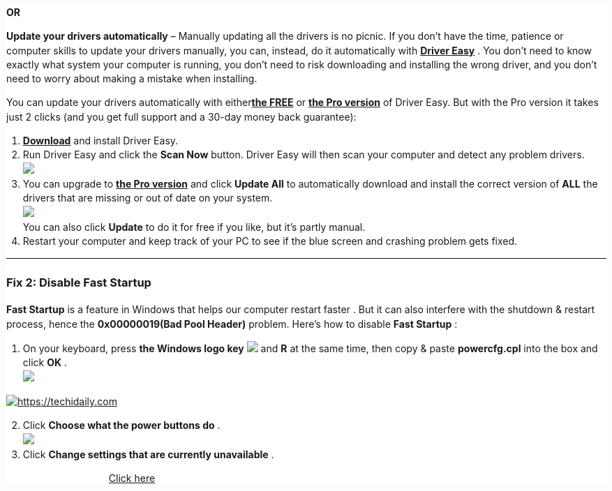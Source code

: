 **OR**

**Update your drivers automatically** – Manually updating all the drivers is no picnic. If you don’t have the time, patience or computer skills to update your drivers manually, you can, instead, do it automatically with **[Driver Easy](https://tools.techidaily.com/drivereasy/download/)**  .  You don’t need to know exactly what system your computer is running, you don’t need to risk downloading and installing the wrong driver, and you don’t need to worry about making a mistake when installing.

 You can update your drivers automatically with either[**the FREE**](https://tools.techidaily.com/drivereasy/download/) or **[the Pro version](https://tools.techidaily.com/drivereasy/download/)**  of Driver Easy. But with the Pro version it takes just 2 clicks (and you get full support and a 30-day money back guarantee):

1. **[Download](https://tools.techidaily.com/drivereasy/download/)**  and install Driver Easy.
2. Run Driver Easy and click the **Scan Now** button. Driver Easy will then scan your computer and detect any problem drivers.  
![](https://images.drivereasy.com/wp-content/uploads/2018/07/img_5b46ffcde1143.jpg)
3. You can upgrade to **[the Pro version](https://tools.techidaily.com/drivereasy/download/)**  and click **Update All** to automatically download and install the correct version of **ALL**  the drivers that are missing or out of date on your system.  
![](https://images.drivereasy.com/wp-content/uploads/2018/08/img_5b7beced4710f.jpg)  
 You can also click **Update** to do it for free if you like, but it’s partly manual.
4. Restart your computer and keep track of your PC to see if the blue screen and crashing problem gets fixed.

---

### Fix 2: Disable Fast Startup

**Fast Startup**  is a feature in Windows that helps our computer restart faster . But it can also interfere with the shutdown & restart process, hence the **0x00000019(Bad Pool Header)** problem. Here’s how to disable **Fast Startup** :

1. On your keyboard, press **the Windows logo key**  **![](https://images.drivereasy.com/wp-content/uploads/2018/04/img_5ae0331bc08e4.png)**  and **R**  at the same time, then copy & paste **powercfg.cpl**   into the box and click **OK** .  
![](https://images.drivereasy.com/wp-content/uploads/2018/06/img_5b18a767ca59d.png)

<a href="https://appsumo.8odi.net/c/5597632/2087390/7443" target="_top" id="2087390">
  <img src="//a.impactradius-go.com/display-ad/7443-2087390" border="0" alt="https://techidaily.com" width="728" height="90"/>
</a>
<img height="0" width="0" src="https://appsumo.8odi.net/i/5597632/2087390/7443" style="position:absolute;visibility:hidden;" border="0" />

2. Click **Choose what the power buttons do** .  
![](https://images.drivereasy.com/wp-content/uploads/2018/06/img_5b18a3badd41c.jpg)
3. Click **Change settings that are currently unavailable** .  

<span id="1983471">
					<video width="360" height="150" style="cursor:pointer"
           poster="//a.impactradius-go.com/display-clicktoplayimage/1983471.png"
           onclick="if(!this.playClicked){this.play();this.setAttribute('controls',true);this.playClicked=true;}">
	   <source src="//a.impactradius-go.com/display-ad/22993-1983471">
	   <img src="//a.impactradius-go.com/display-clicktoplayimage/1983471.png" style="border: none; height: 100%; width: 100%; object-fit: contain">
	</video>
	<div style="width:360px;text-align:center"><a href="javascript:window.open(decodeURIComponent('https%3A%2F%2Fhomestyler.sjv.io%2Fc%2F5597632%2F1983471%2F22993'), '_blank');void(0);">Click here</a></div>
</span>
<img height="0" width="0" src="https://imp.pxf.io/i/5597632/1983471/22993" style="position:absolute;visibility:hidden;" border="0" />
